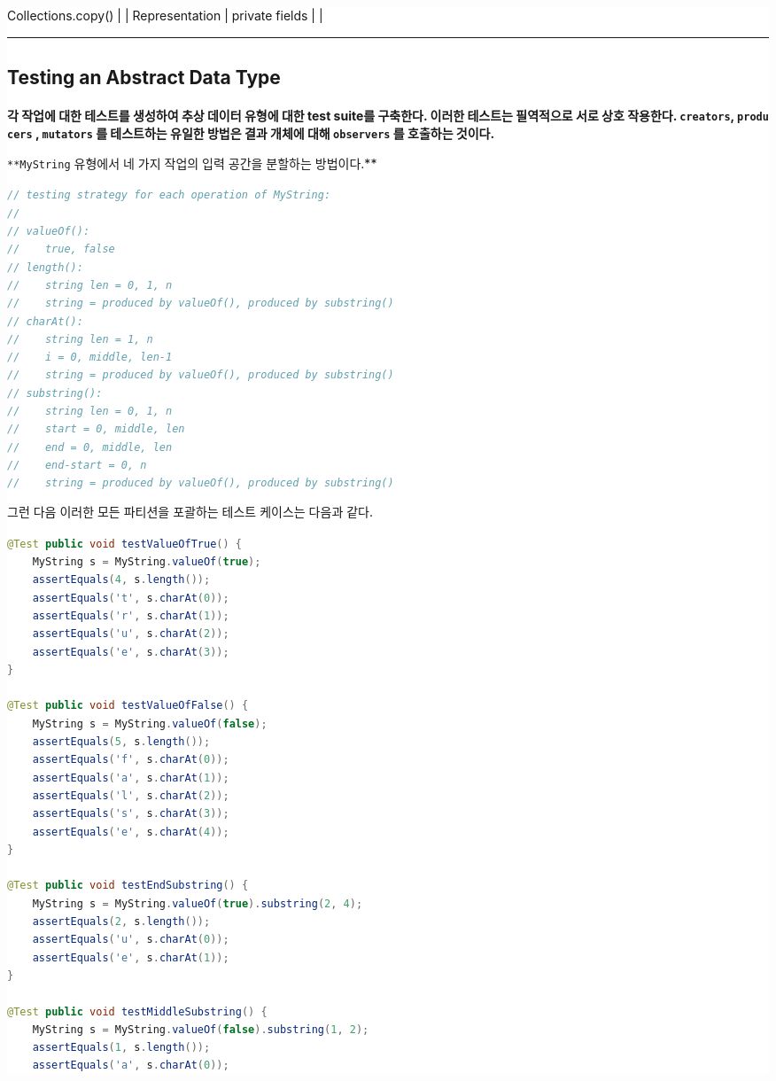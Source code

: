 Collections.copy() |
| Representation | private fields |  |

---

## ****Testing an Abstract Data Type****

**각 작업에 대한 테스트를 생성하여 추상 데이터 유형에 대한 test suite를 구축한다. 이러한 테스트는 필역적으로 서로 상호 작용한다. `creators`, `producers` , `mutators` 를 테스트하는 유일한 방법은 결과 개체에 대해 `observers` 를 호출하는 것이다.**

`**MyString` 유형에서 네 가지 작업의 입력 공간을 분할하는 방법이다.**

```java
// testing strategy for each operation of MyString:
//
// valueOf():
//    true, false
// length(): 
//    string len = 0, 1, n
//    string = produced by valueOf(), produced by substring()
// charAt(): 
//    string len = 1, n
//    i = 0, middle, len-1
//    string = produced by valueOf(), produced by substring()
// substring():
//    string len = 0, 1, n
//    start = 0, middle, len
//    end = 0, middle, len
//    end-start = 0, n
//    string = produced by valueOf(), produced by substring()
```

그런 다음 이러한 모든 파티션을 포괄하는 테스트 케이스는 다음과 같다.

```java
@Test public void testValueOfTrue() {
    MyString s = MyString.valueOf(true);
    assertEquals(4, s.length());
    assertEquals('t', s.charAt(0));
    assertEquals('r', s.charAt(1));
    assertEquals('u', s.charAt(2));
    assertEquals('e', s.charAt(3));
}

@Test public void testValueOfFalse() {
    MyString s = MyString.valueOf(false);
    assertEquals(5, s.length());
    assertEquals('f', s.charAt(0));
    assertEquals('a', s.charAt(1));
    assertEquals('l', s.charAt(2));
    assertEquals('s', s.charAt(3));
    assertEquals('e', s.charAt(4));
}

@Test public void testEndSubstring() {
    MyString s = MyString.valueOf(true).substring(2, 4);
    assertEquals(2, s.length());
    assertEquals('u', s.charAt(0));
    assertEquals('e', s.charAt(1));
}

@Test public void testMiddleSubstring() {
    MyString s = MyString.valueOf(false).substring(1, 2);
    assertEquals(1, s.length());
    assertEquals('a', s.charAt(0));
```